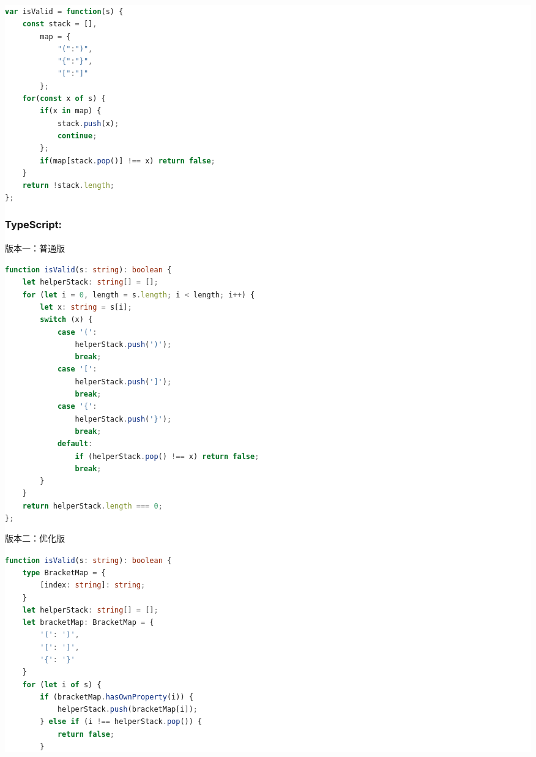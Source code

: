 ```javascript
var isValid = function(s) {
    const stack = [], 
        map = {
            "(":")",
            "{":"}",
            "[":"]"
        };
    for(const x of s) {
        if(x in map) {
            stack.push(x);
            continue;
        };
        if(map[stack.pop()] !== x) return false;
    }
    return !stack.length;
};
```

### TypeScript:

版本一：普通版

```typescript
function isValid(s: string): boolean {
    let helperStack: string[] = [];
    for (let i = 0, length = s.length; i < length; i++) {
        let x: string = s[i];
        switch (x) {
            case '(':
                helperStack.push(')');
                break;
            case '[':
                helperStack.push(']');
                break;
            case '{':
                helperStack.push('}');
                break;
            default:
                if (helperStack.pop() !== x) return false;
                break;
        }
    }
    return helperStack.length === 0;
};
```

版本二：优化版

```typescript
function isValid(s: string): boolean {
    type BracketMap = {
        [index: string]: string;
    }
    let helperStack: string[] = [];
    let bracketMap: BracketMap = {
        '(': ')',
        '[': ']',
        '{': '}'
    }
    for (let i of s) {
        if (bracketMap.hasOwnProperty(i)) {
            helperStack.push(bracketMap[i]);
        } else if (i !== helperStack.pop()) {
            return false;
        }
```